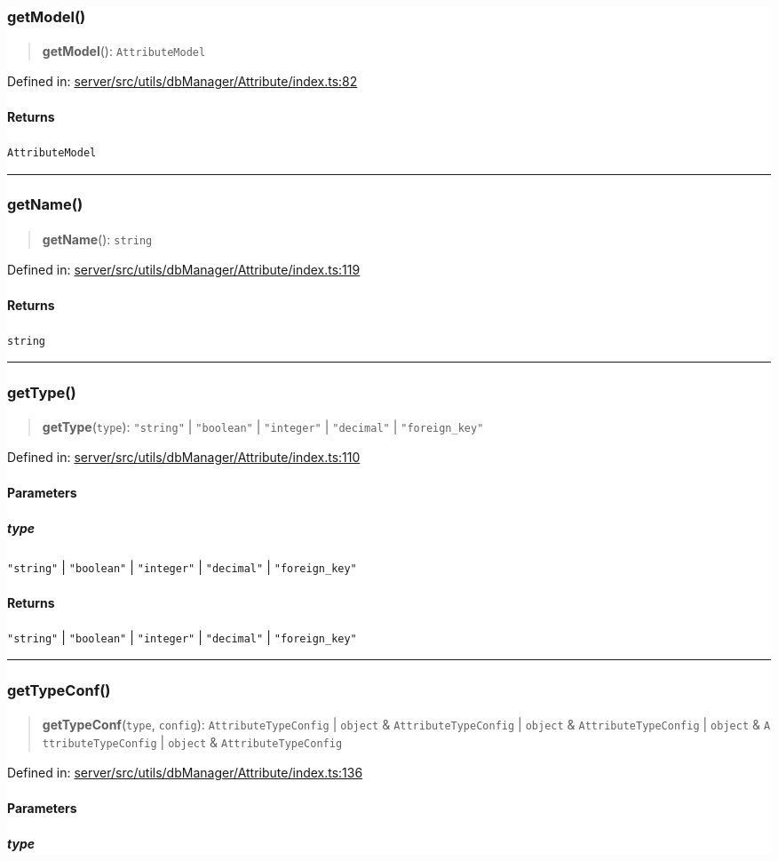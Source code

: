 ### getModel()

> **getModel**(): `AttributeModel`

Defined in: [server/src/utils/dbManager/Attribute/index.ts:82](https://github.com/onyx-og/docstack/blob/cf14b69edf319c37febe9f63990e8b31ca2bebd9/server/src/utils/dbManager/Attribute/index.ts#L82)

#### Returns

`AttributeModel`

***

### getName()

> **getName**(): `string`

Defined in: [server/src/utils/dbManager/Attribute/index.ts:119](https://github.com/onyx-og/docstack/blob/cf14b69edf319c37febe9f63990e8b31ca2bebd9/server/src/utils/dbManager/Attribute/index.ts#L119)

#### Returns

`string`

***

### getType()

> **getType**(`type`): `"string"` \| `"boolean"` \| `"integer"` \| `"decimal"` \| `"foreign_key"`

Defined in: [server/src/utils/dbManager/Attribute/index.ts:110](https://github.com/onyx-og/docstack/blob/cf14b69edf319c37febe9f63990e8b31ca2bebd9/server/src/utils/dbManager/Attribute/index.ts#L110)

#### Parameters

##### type

`"string"` | `"boolean"` | `"integer"` | `"decimal"` | `"foreign_key"`

#### Returns

`"string"` \| `"boolean"` \| `"integer"` \| `"decimal"` \| `"foreign_key"`

***

### getTypeConf()

> **getTypeConf**(`type`, `config`): `AttributeTypeConfig` \| `object` & `AttributeTypeConfig` \| `object` & `AttributeTypeConfig` \| `object` & `AttributeTypeConfig` \| `object` & `AttributeTypeConfig`

Defined in: [server/src/utils/dbManager/Attribute/index.ts:136](https://github.com/onyx-og/docstack/blob/cf14b69edf319c37febe9f63990e8b31ca2bebd9/server/src/utils/dbManager/Attribute/index.ts#L136)

#### Parameters

##### type
